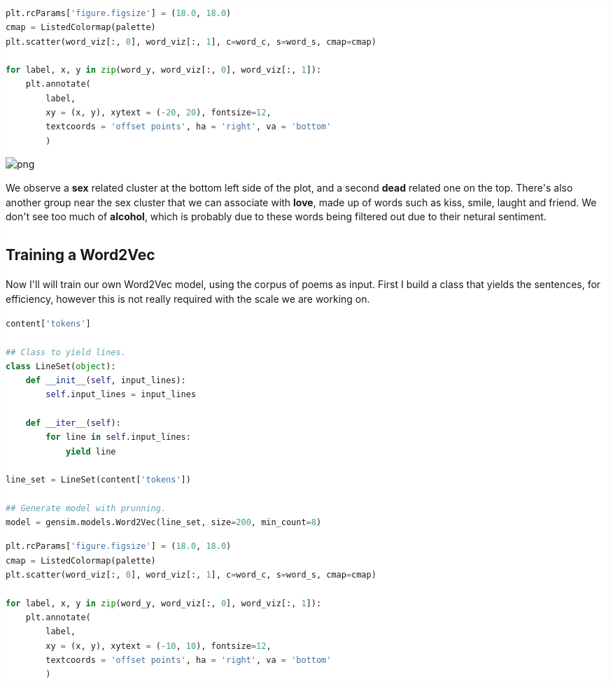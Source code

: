 ```python
plt.rcParams['figure.figsize'] = (18.0, 18.0)
cmap = ListedColormap(palette)
plt.scatter(word_viz[:, 0], word_viz[:, 1], c=word_c, s=word_s, cmap=cmap)

for label, x, y in zip(word_y, word_viz[:, 0], word_viz[:, 1]):
    plt.annotate(
        label, 
        xy = (x, y), xytext = (-20, 20), fontsize=12,
        textcoords = 'offset points', ha = 'right', va = 'bottom'
        )
```

    
![png](/resources/post/20160825_sentiment_bukowski/output_20_0.png)
    


We observe a **sex** related cluster at the bottom left side of the plot, and a second **dead** related one on the top. There's also another group near the sex cluster that we can associate with **love**, made up of words such as  kiss, smile, laught and friend. We don't see too much of **alcohol**, which is probably due to these words being filtered out due to their netural sentiment.

## Training a Word2Vec
Now I'll will train our own Word2Vec model, using the corpus of poems as input. First I build a class that yields the sentences, for efficiency, however this is not really required with the scale we are working on.


```python
content['tokens']

## Class to yield lines.
class LineSet(object):
    def __init__(self, input_lines):
        self.input_lines = input_lines
 
    def __iter__(self):
        for line in self.input_lines:
            yield line
            
line_set = LineSet(content['tokens'])

## Generate model with prunning.
model = gensim.models.Word2Vec(line_set, size=200, min_count=8)
```

```python
plt.rcParams['figure.figsize'] = (18.0, 18.0)
cmap = ListedColormap(palette)
plt.scatter(word_viz[:, 0], word_viz[:, 1], c=word_c, s=word_s, cmap=cmap)

for label, x, y in zip(word_y, word_viz[:, 0], word_viz[:, 1]):
    plt.annotate(
        label, 
        xy = (x, y), xytext = (-10, 10), fontsize=12,
        textcoords = 'offset points', ha = 'right', va = 'bottom'
        )
```
